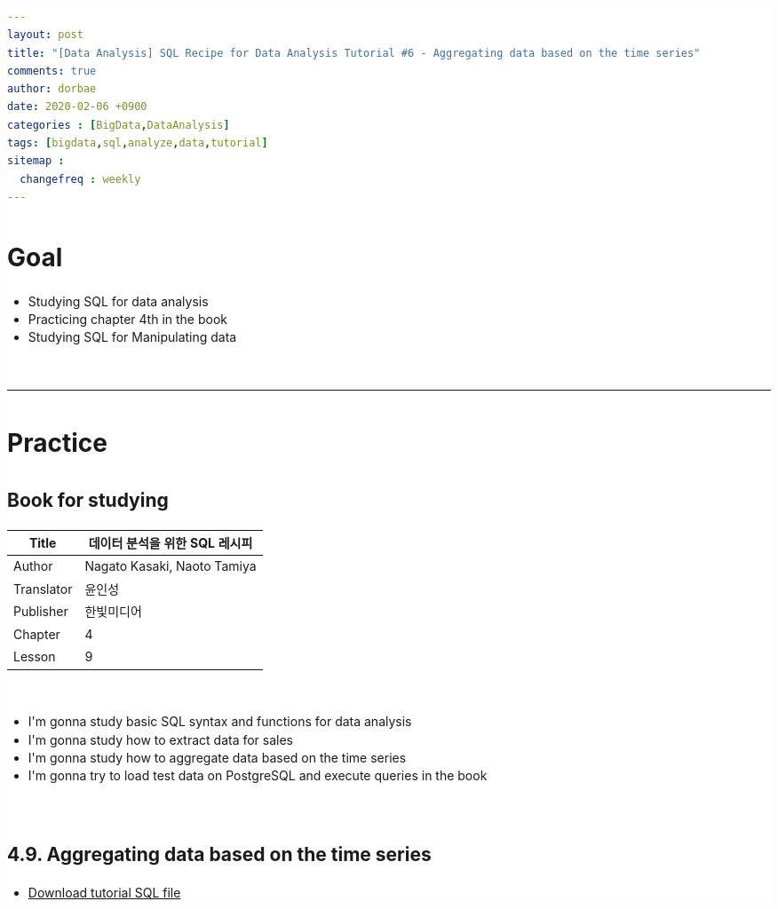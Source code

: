 ```yaml
---
layout: post
title: "[Data Analysis] SQL Recipe for Data Analysis Tutorial #6 - Aggregating data based on the time series"
comments: true
author: dorbae
date: 2020-02-06 +0900
categories : [BigData,DataAnalysis]
tags: [bigdata,sql,analyze,data,tutorial]
sitemap :
  changefreq : weekly
---
```


# Goal
* Studying SQL for data analysis
* Practicing chapter 4th in the book
* Studying SQL for Manipulating data

<br />

---------------

# Practice

## Book for studying

| Title | 데이터 분석을 위한 SQL 레시피 | 
| --- | --- |
| Author | Nagato Kasaki, Naoto Tamiya |
| Translator | 윤인성 |
| Publisher | 한빛미디어 |
| Chapter | 4 |
| Lesson | 9 |

<br >

* I'm gonna study basic SQL syntax and functions for data analysis
* I'm gonna study how to extract data for sales
* I'm gonna study how to aggregate data based on the time series
* I'm gonna try to load test data on PostgreSQL and execute queries in the book

<br />

## 4.9. Aggregating data based on the time series
* [Download tutorial SQL file](/assets/sql/sql_recipe_tutorial_006.sql)
